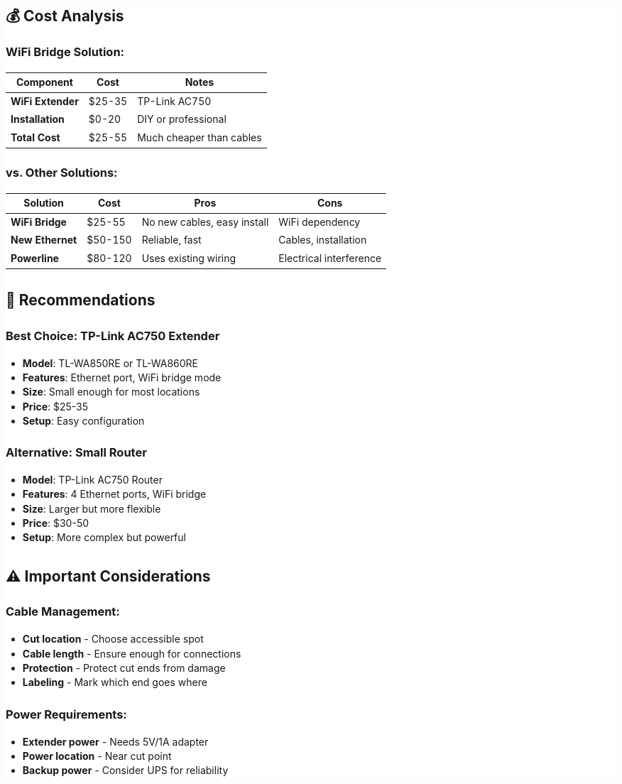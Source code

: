 ## 💰 **Cost Analysis**

### **WiFi Bridge Solution:**
| Component | Cost | Notes |
|-----------|------|-------|
| **WiFi Extender** | $25-35 | TP-Link AC750 |
| **Installation** | $0-20 | DIY or professional |
| **Total Cost** | $25-55 | Much cheaper than cables |

### **vs. Other Solutions:**
| Solution | Cost | Pros | Cons |
|----------|------|------|------|
| **WiFi Bridge** | $25-55 | No new cables, easy install | WiFi dependency |
| **New Ethernet** | $50-150 | Reliable, fast | Cables, installation |
| **Powerline** | $80-120 | Uses existing wiring | Electrical interference |

## 🎯 **Recommendations**

### **Best Choice: TP-Link AC750 Extender**
- **Model**: TL-WA850RE or TL-WA860RE
- **Features**: Ethernet port, WiFi bridge mode
- **Size**: Small enough for most locations
- **Price**: $25-35
- **Setup**: Easy configuration

### **Alternative: Small Router**
- **Model**: TP-Link AC750 Router
- **Features**: 4 Ethernet ports, WiFi bridge
- **Size**: Larger but more flexible
- **Price**: $30-50
- **Setup**: More complex but powerful

## ⚠️ **Important Considerations**

### **Cable Management:**
- **Cut location** - Choose accessible spot
- **Cable length** - Ensure enough for connections
- **Protection** - Protect cut ends from damage
- **Labeling** - Mark which end goes where

### **Power Requirements:**
- **Extender power** - Needs 5V/1A adapter
- **Power location** - Near cut point
- **Backup power** - Consider UPS for reliability
